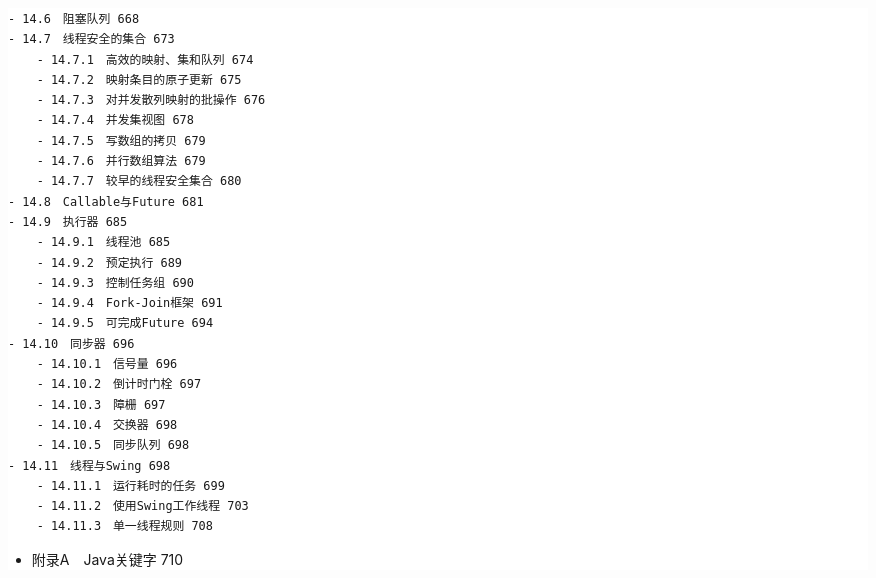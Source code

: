     - 14.6　阻塞队列 668
    - 14.7　线程安全的集合 673
        - 14.7.1　高效的映射、集和队列 674
        - 14.7.2　映射条目的原子更新 675
        - 14.7.3　对并发散列映射的批操作 676
        - 14.7.4　并发集视图 678
        - 14.7.5　写数组的拷贝 679
        - 14.7.6　并行数组算法 679
        - 14.7.7　较早的线程安全集合 680
    - 14.8　Callable与Future 681
    - 14.9　执行器 685
        - 14.9.1　线程池 685
        - 14.9.2　预定执行 689
        - 14.9.3　控制任务组 690
        - 14.9.4　Fork-Join框架 691
        - 14.9.5　可完成Future 694
    - 14.10　同步器 696
        - 14.10.1　信号量 696
        - 14.10.2　倒计时门栓 697
        - 14.10.3　障栅 697
        - 14.10.4　交换器 698
        - 14.10.5　同步队列 698
    - 14.11　线程与Swing 698
        - 14.11.1　运行耗时的任务 699
        - 14.11.2　使用Swing工作线程 703
        - 14.11.3　单一线程规则 708

- 附录A　Java关键字 710

